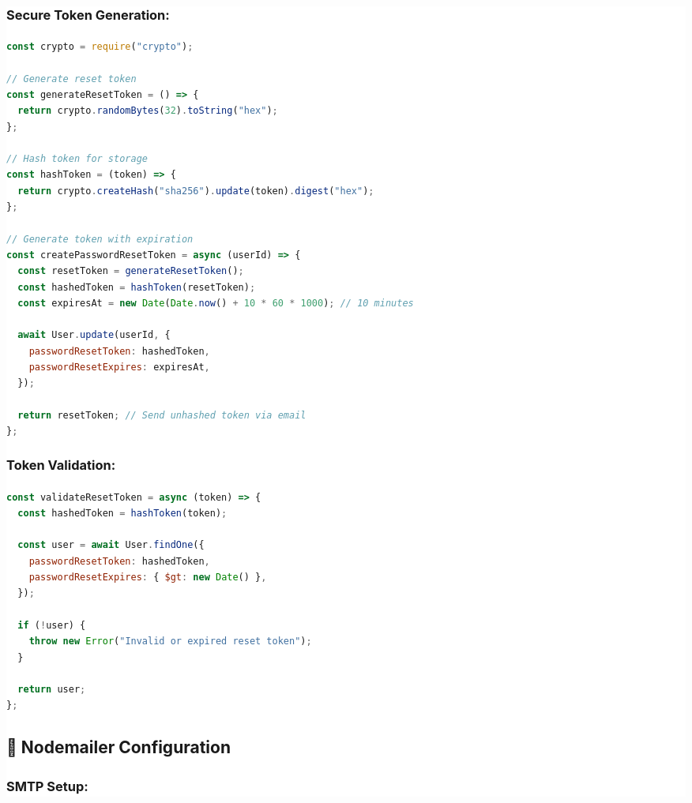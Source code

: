 ### Secure Token Generation:

```javascript
const crypto = require("crypto");

// Generate reset token
const generateResetToken = () => {
  return crypto.randomBytes(32).toString("hex");
};

// Hash token for storage
const hashToken = (token) => {
  return crypto.createHash("sha256").update(token).digest("hex");
};

// Generate token with expiration
const createPasswordResetToken = async (userId) => {
  const resetToken = generateResetToken();
  const hashedToken = hashToken(resetToken);
  const expiresAt = new Date(Date.now() + 10 * 60 * 1000); // 10 minutes

  await User.update(userId, {
    passwordResetToken: hashedToken,
    passwordResetExpires: expiresAt,
  });

  return resetToken; // Send unhashed token via email
};
```

### Token Validation:

```javascript
const validateResetToken = async (token) => {
  const hashedToken = hashToken(token);

  const user = await User.findOne({
    passwordResetToken: hashedToken,
    passwordResetExpires: { $gt: new Date() },
  });

  if (!user) {
    throw new Error("Invalid or expired reset token");
  }

  return user;
};
```

## 📮 Nodemailer Configuration

### SMTP Setup:
